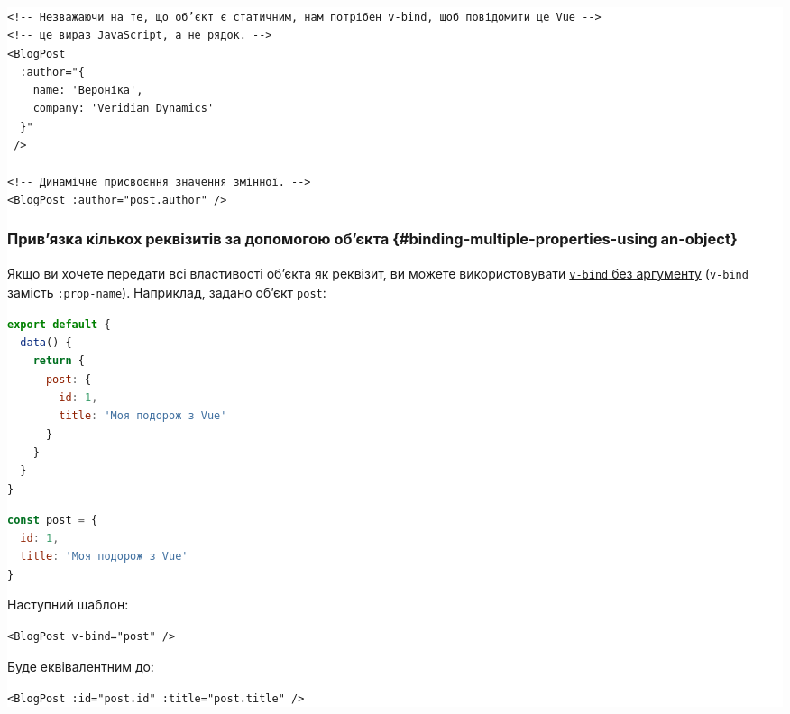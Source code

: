 ```vue-html
<!-- Незважаючи на те, що об’єкт є статичним, нам потрібен v-bind, щоб повідомити це Vue -->
<!-- це вираз JavaScript, а не рядок. -->
<BlogPost
  :author="{
    name: 'Вероніка',
    company: 'Veridian Dynamics'
  }"
 />

<!-- Динамічне присвоєння значення змінної. -->
<BlogPost :author="post.author" />
```

### Прив’язка кількох реквізитів за допомогою об’єкта {#binding-multiple-properties-using an-object}

Якщо ви хочете передати всі властивості об’єкта як реквізит, ви можете використовувати [`v-bind` без аргументу](/guide/essentials/template-syntax.html#dynamically-binding-multiple-attributes) (`v-bind` замість `:prop-name`). Наприклад, задано об’єкт `post`:

<div class="options-api">

```js
export default {
  data() {
    return {
      post: {
        id: 1,
        title: 'Моя подорож з Vue'
      }
    }
  }
}
```

</div>
<div class="composition-api">

```js
const post = {
  id: 1,
  title: 'Моя подорож з Vue'
}
```

</div>

Наступний шаблон:

```vue-html
<BlogPost v-bind="post" />
```

Буде еквівалентним до:

```vue-html
<BlogPost :id="post.id" :title="post.title" />
```
